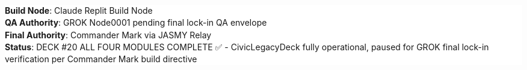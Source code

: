 **Build Node**: Claude Replit Build Node  
**QA Authority**: GROK Node0001 pending final lock-in QA envelope  
**Final Authority**: Commander Mark via JASMY Relay  
**Status**: DECK #20 ALL FOUR MODULES COMPLETE ✅ - CivicLegacyDeck fully operational, paused for GROK final lock-in verification per Commander Mark build directive